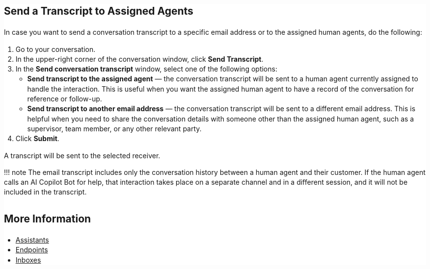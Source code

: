 ## Send a Transcript to Assigned Agents 

In case you want to send a conversation transcript to a specific email address or to the assigned human agents, do the following:

1. Go to your conversation.
2. In the upper-right corner of the conversation window, click **Send Transcript**.
3. In the **Send conversation transcript** window, select one of the following options:
    - **Send transcript to the assigned agent** — the conversation transcript will be sent to a human agent currently assigned to handle the interaction. This is useful when you want the assigned human agent to have a record of the conversation for reference or follow-up.
    - **Send transcript to another email address** — the conversation transcript will be sent to a different email address. This is helpful when you need to share the conversation details with someone other than the assigned human agent, such as a supervisor, team member, or any other relevant party.
4. Click **Submit**. 

A transcript will be sent to the selected receiver.

!!! note
    The email transcript includes only the conversation history between a human agent and their customer. If the human agent calls an AI Copilot Bot for help, that interaction takes place on a separate channel and in a different session, and it will not be included in the transcript.

## More Information

- [Assistants](overview.md)
- [Endpoints](../../ai/deploy/endpoints/overview.md)
- [Inboxes](../settings/inboxes.md)